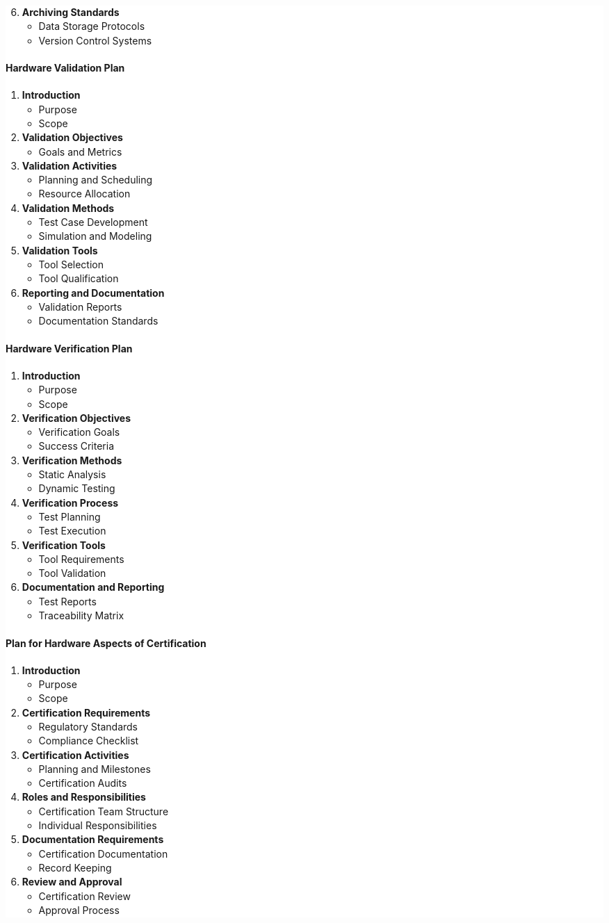 6. **Archiving Standards**
   - Data Storage Protocols
   - Version Control Systems

#### Hardware Validation Plan

1. **Introduction**
   - Purpose
   - Scope
2. **Validation Objectives**
   - Goals and Metrics
3. **Validation Activities**
   - Planning and Scheduling
   - Resource Allocation
4. **Validation Methods**
   - Test Case Development
   - Simulation and Modeling
5. **Validation Tools**
   - Tool Selection
   - Tool Qualification
6. **Reporting and Documentation**
   - Validation Reports
   - Documentation Standards

#### Hardware Verification Plan

1. **Introduction**
   - Purpose
   - Scope
2. **Verification Objectives**
   - Verification Goals
   - Success Criteria
3. **Verification Methods**
   - Static Analysis
   - Dynamic Testing
4. **Verification Process**
   - Test Planning
   - Test Execution
5. **Verification Tools**
   - Tool Requirements
   - Tool Validation
6. **Documentation and Reporting**
   - Test Reports
   - Traceability Matrix

#### Plan for Hardware Aspects of Certification

1. **Introduction**
   - Purpose
   - Scope
2. **Certification Requirements**
   - Regulatory Standards
   - Compliance Checklist
3. **Certification Activities**
   - Planning and Milestones
   - Certification Audits
4. **Roles and Responsibilities**
   - Certification Team Structure
   - Individual Responsibilities
5. **Documentation Requirements**
   - Certification Documentation
   - Record Keeping
6. **Review and Approval**
   - Certification Review
   - Approval Process